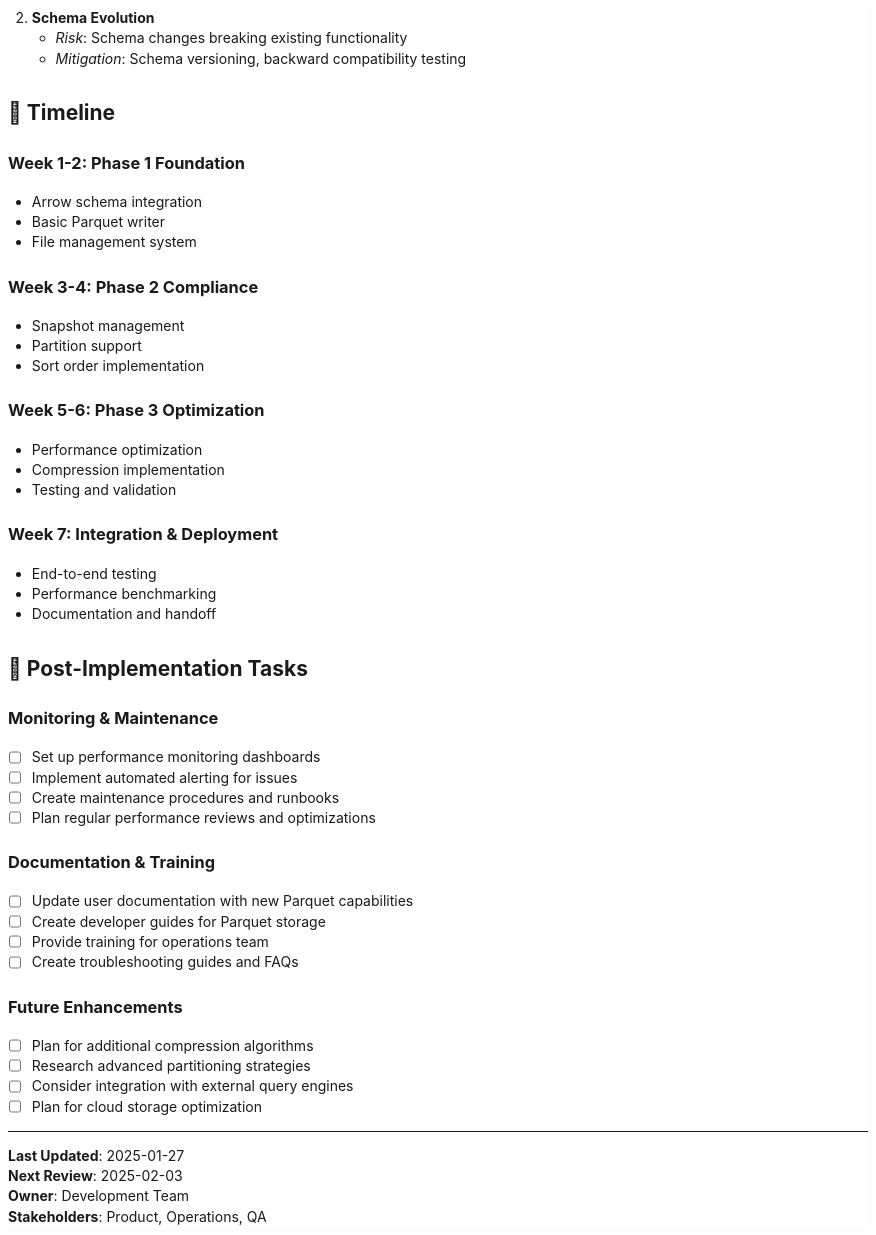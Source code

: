 2. **Schema Evolution**
   - *Risk*: Schema changes breaking existing functionality
   - *Mitigation*: Schema versioning, backward compatibility testing

## 📅 Timeline

### **Week 1-2: Phase 1 Foundation**
- Arrow schema integration
- Basic Parquet writer
- File management system

### **Week 3-4: Phase 2 Compliance**
- Snapshot management
- Partition support
- Sort order implementation

### **Week 5-6: Phase 3 Optimization**
- Performance optimization
- Compression implementation
- Testing and validation

### **Week 7: Integration & Deployment**
- End-to-end testing
- Performance benchmarking
- Documentation and handoff

## 🔄 Post-Implementation Tasks

### **Monitoring & Maintenance**
- [ ] Set up performance monitoring dashboards
- [ ] Implement automated alerting for issues
- [ ] Create maintenance procedures and runbooks
- [ ] Plan regular performance reviews and optimizations

### **Documentation & Training**
- [ ] Update user documentation with new Parquet capabilities
- [ ] Create developer guides for Parquet storage
- [ ] Provide training for operations team
- [ ] Create troubleshooting guides and FAQs

### **Future Enhancements**
- [ ] Plan for additional compression algorithms
- [ ] Research advanced partitioning strategies
- [ ] Consider integration with external query engines
- [ ] Plan for cloud storage optimization

---

**Last Updated**: 2025-01-27  
**Next Review**: 2025-02-03  
**Owner**: Development Team  
**Stakeholders**: Product, Operations, QA
